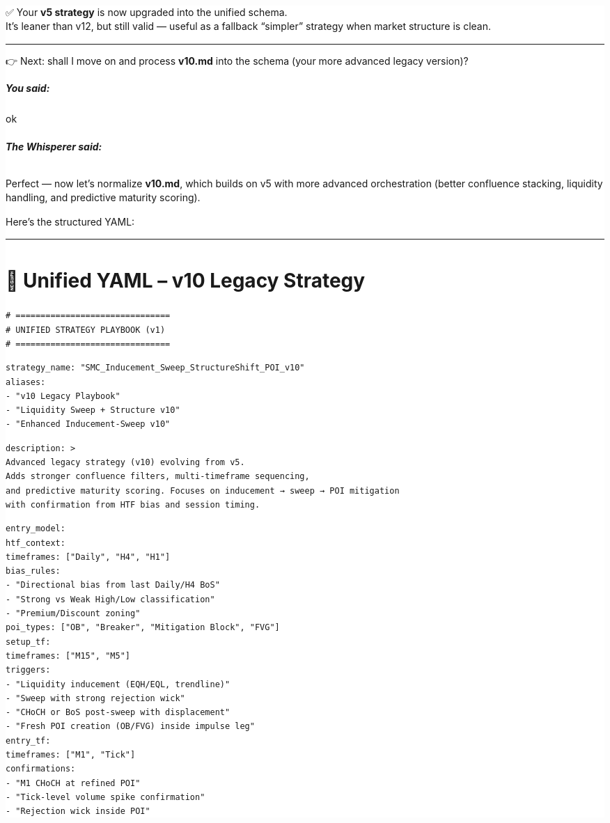 
✅ Your **v5 strategy** is now upgraded into the unified schema.  
It’s leaner than v12, but still valid — useful as a fallback “simpler” strategy when market structure is clean.

---

👉 Next: shall I move on and process **v10.md** into the schema (your more advanced legacy version)?

##### **You said:**

ok

###### **The Whisperer said:**

Perfect — now let’s normalize **v10.md**, which builds on v5 with more advanced orchestration (better confluence stacking, liquidity handling, and predictive maturity scoring).

Here’s the structured YAML:

---

# **🧩 Unified YAML – v10 Legacy Strategy**

`# ===============================`  
`# UNIFIED STRATEGY PLAYBOOK (v1)`  
`# ===============================`

`strategy_name: "SMC_Inducement_Sweep_StructureShift_POI_v10"`  
`aliases:`  
  `- "v10 Legacy Playbook"`  
  `- "Liquidity Sweep + Structure v10"`  
  `- "Enhanced Inducement-Sweep v10"`

`description: >`  
  `Advanced legacy strategy (v10) evolving from v5.`   
  `Adds stronger confluence filters, multi-timeframe sequencing,`   
  `and predictive maturity scoring. Focuses on inducement → sweep → POI mitigation`   
  `with confirmation from HTF bias and session timing.`

`entry_model:`  
  `htf_context:`  
    `timeframes: ["Daily", "H4", "H1"]`  
    `bias_rules:`  
      `- "Directional bias from last Daily/H4 BoS"`  
      `- "Strong vs Weak High/Low classification"`  
      `- "Premium/Discount zoning"`  
    `poi_types: ["OB", "Breaker", "Mitigation Block", "FVG"]`  
  `setup_tf:`  
    `timeframes: ["M15", "M5"]`  
    `triggers:`  
      `- "Liquidity inducement (EQH/EQL, trendline)"`  
      `- "Sweep with strong rejection wick"`  
      `- "CHoCH or BoS post-sweep with displacement"`  
      `- "Fresh POI creation (OB/FVG) inside impulse leg"`  
  `entry_tf:`  
    `timeframes: ["M1", "Tick"]`  
    `confirmations:`  
      `- "M1 CHoCH at refined POI"`  
      `- "Tick-level volume spike confirmation"`  
      `- "Rejection wick inside POI"`
